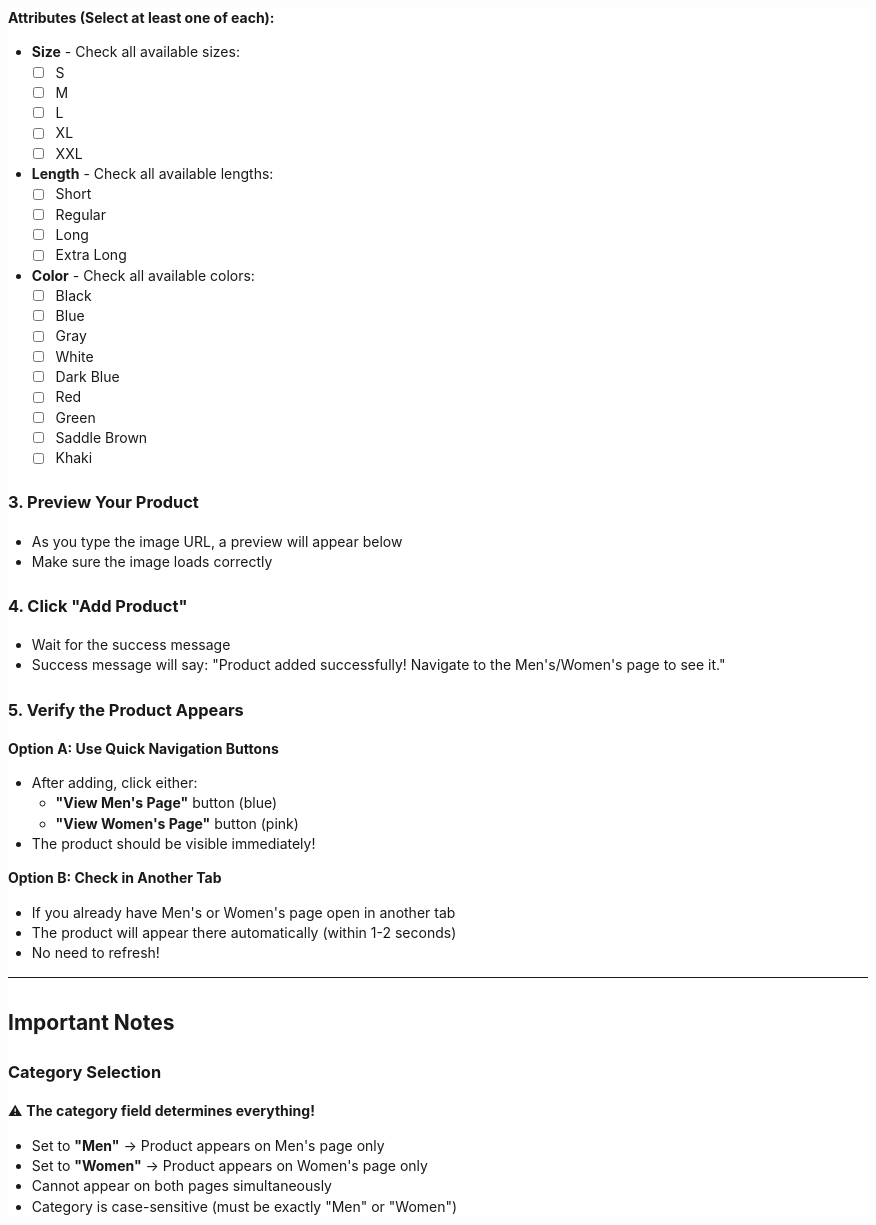 **Attributes (Select at least one of each):**
- **Size** - Check all available sizes:
  - [ ] S
  - [ ] M
  - [ ] L
  - [ ] XL
  - [ ] XXL

- **Length** - Check all available lengths:
  - [ ] Short
  - [ ] Regular
  - [ ] Long
  - [ ] Extra Long

- **Color** - Check all available colors:
  - [ ] Black
  - [ ] Blue
  - [ ] Gray
  - [ ] White
  - [ ] Dark Blue
  - [ ] Red
  - [ ] Green
  - [ ] Saddle Brown
  - [ ] Khaki

### 3. Preview Your Product
- As you type the image URL, a preview will appear below
- Make sure the image loads correctly

### 4. Click "Add Product"
- Wait for the success message
- Success message will say: "Product added successfully! Navigate to the Men's/Women's page to see it."

### 5. Verify the Product Appears

**Option A: Use Quick Navigation Buttons**
- After adding, click either:
  - **"View Men's Page"** button (blue)
  - **"View Women's Page"** button (pink)
- The product should be visible immediately!

**Option B: Check in Another Tab**
- If you already have Men's or Women's page open in another tab
- The product will appear there automatically (within 1-2 seconds)
- No need to refresh!

---

## Important Notes

### Category Selection
⚠️ **The category field determines everything!**
- Set to **"Men"** → Product appears on Men's page only
- Set to **"Women"** → Product appears on Women's page only
- Cannot appear on both pages simultaneously
- Category is case-sensitive (must be exactly "Men" or "Women")
